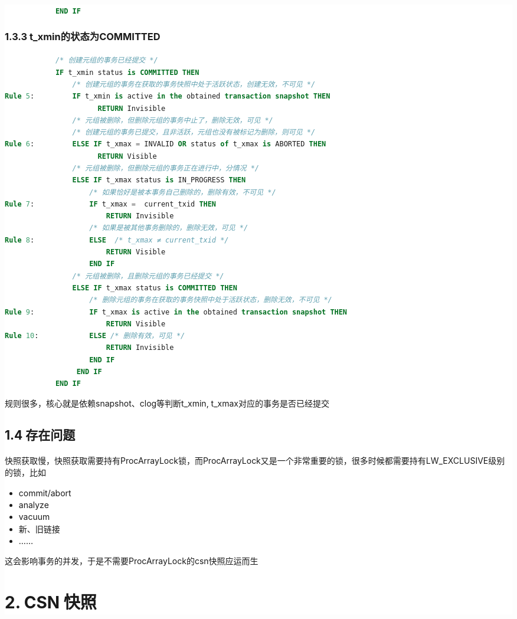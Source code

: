 ```sql
            END IF
```

### 1.3.3 t_xmin的状态为COMMITTED

```sql
            /* 创建元组的事务已经提交 */
            IF t_xmin status is COMMITTED THEN
                /* 创建元组的事务在获取的事务快照中处于活跃状态，创建无效，不可见 */
Rule 5:         IF t_xmin is active in the obtained transaction snapshot THEN
                      RETURN Invisible
                /* 元组被删除，但删除元组的事务中止了，删除无效，可见 */
                /* 创建元组的事务已提交，且非活跃，元组也没有被标记为删除，则可见 */
Rule 6:         ELSE IF t_xmax = INVALID OR status of t_xmax is ABORTED THEN
                      RETURN Visible
                /* 元组被删除，但删除元组的事务正在进行中，分情况 */
                ELSE IF t_xmax status is IN_PROGRESS THEN
                    /* 如果恰好是被本事务自己删除的，删除有效，不可见 */
Rule 7:             IF t_xmax =  current_txid THEN
                        RETURN Invisible
                    /* 如果是被其他事务删除的，删除无效，可见 */
Rule 8:             ELSE  /* t_xmax ≠ current_txid */
                        RETURN Visible
                    END IF
                /* 元组被删除，且删除元组的事务已经提交 */
                ELSE IF t_xmax status is COMMITTED THEN
                    /* 删除元组的事务在获取的事务快照中处于活跃状态，删除无效，不可见 */
Rule 9:             IF t_xmax is active in the obtained transaction snapshot THEN
                        RETURN Visible
Rule 10:            ELSE /* 删除有效，可见 */
                        RETURN Invisible
                    END IF
                 END IF
            END IF
```

规则很多，核心就是依赖snapshot、clog等判断t_xmin, t_xmax对应的事务是否已经提交

## 1.4 存在问题

快照获取慢，快照获取需要持有ProcArrayLock锁，而ProcArrayLock又是一个非常重要的锁，很多时候都需要持有LW_EXCLUSIVE级别的锁，比如

- commit/abort
- analyze
- vacuum
- 新、旧链接
- ……

这会影响事务的并发，于是不需要ProcArrayLock的csn快照应运而生

# 2. CSN 快照
